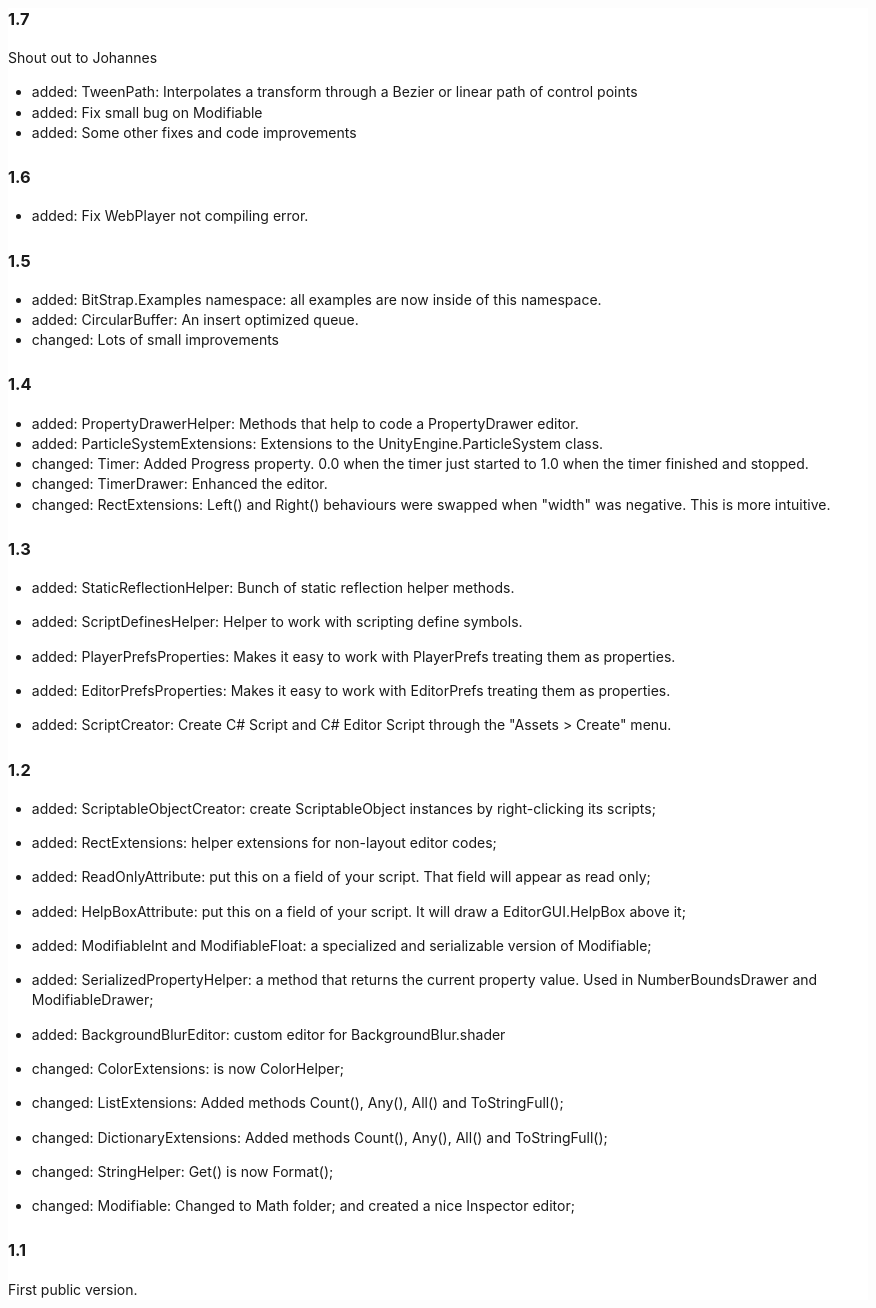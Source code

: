 ### 1.7
Shout out to Johannes
- added: TweenPath: Interpolates a transform through a Bezier or linear path of control points
- added: Fix small bug on Modifiable
- added: Some other fixes and code improvements

### 1.6
- added: Fix WebPlayer not compiling error.

### 1.5
- added: BitStrap.Examples namespace: all examples are now inside of this namespace.
- added: CircularBuffer: An insert optimized queue.
- changed: Lots of small improvements

### 1.4
- added: PropertyDrawerHelper: Methods that help to code a PropertyDrawer editor.
- added: ParticleSystemExtensions: Extensions to the UnityEngine.ParticleSystem class.
- changed: Timer: Added Progress property. 0.0 when the timer just started to 1.0 when the timer finished and stopped.
- changed: TimerDrawer: Enhanced the editor.
- changed: RectExtensions: Left() and Right() behaviours were swapped when "width" was negative. This is more intuitive.

### 1.3
- added: StaticReflectionHelper: Bunch of static reflection helper methods.
- added: ScriptDefinesHelper: Helper to work with scripting define symbols.

- added: PlayerPrefsProperties: Makes it easy to work with PlayerPrefs treating them as properties.
- added: EditorPrefsProperties: Makes it easy to work with EditorPrefs treating them as properties.

- added: ScriptCreator: Create C# Script and C# Editor Script through the "Assets > Create" menu.

### 1.2
- added: ScriptableObjectCreator: create ScriptableObject instances by right-clicking its scripts;
- added: RectExtensions: helper extensions for non-layout editor codes;
- added: ReadOnlyAttribute: put this on a field of your script. That field will appear as read only;
- added: HelpBoxAttribute: put this on a field of your script. It will draw a EditorGUI.HelpBox above it;
- added: ModifiableInt and ModifiableFloat: a specialized and serializable version of Modifiable<T>;
- added: SerializedPropertyHelper: a method that returns the current property value. Used in NumberBoundsDrawer and ModifiableDrawer;
- added: BackgroundBlurEditor: custom editor for BackgroundBlur.shader

- changed: ColorExtensions: is now ColorHelper;
- changed: ListExtensions: Added methods Count(), Any(), All() and ToStringFull();
- changed: DictionaryExtensions: Added methods Count(), Any(), All() and ToStringFull();
- changed: StringHelper: Get() is now Format();
- changed: Modifiable<T>: Changed to Math folder; and created a nice Inspector editor;

### 1.1
First public version.

